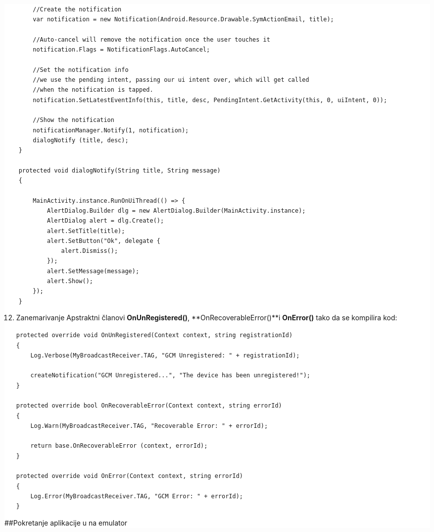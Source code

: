             //Create the notification
            var notification = new Notification(Android.Resource.Drawable.SymActionEmail, title);

            //Auto-cancel will remove the notification once the user touches it
            notification.Flags = NotificationFlags.AutoCancel;

            //Set the notification info
            //we use the pending intent, passing our ui intent over, which will get called
            //when the notification is tapped.
            notification.SetLatestEventInfo(this, title, desc, PendingIntent.GetActivity(this, 0, uiIntent, 0));

            //Show the notification
            notificationManager.Notify(1, notification);
            dialogNotify (title, desc);
        }

        protected void dialogNotify(String title, String message)
        {

            MainActivity.instance.RunOnUiThread(() => {
                AlertDialog.Builder dlg = new AlertDialog.Builder(MainActivity.instance);
                AlertDialog alert = dlg.Create();
                alert.SetTitle(title);
                alert.SetButton("Ok", delegate {
                    alert.Dismiss();
                });
                alert.SetMessage(message);
                alert.Show();
            });
        }


12. Zanemarivanje Apstraktni članovi **OnUnRegistered()**, **OnRecoverableError()**i **OnError()** tako da se kompilira kod:

        protected override void OnUnRegistered(Context context, string registrationId)
        {
            Log.Verbose(MyBroadcastReceiver.TAG, "GCM Unregistered: " + registrationId);

            createNotification("GCM Unregistered...", "The device has been unregistered!");
        }

        protected override bool OnRecoverableError(Context context, string errorId)
        {
            Log.Warn(MyBroadcastReceiver.TAG, "Recoverable Error: " + errorId);

            return base.OnRecoverableError (context, errorId);
        }

        protected override void OnError(Context context, string errorId)
        {
            Log.Error(MyBroadcastReceiver.TAG, "GCM Error: " + errorId);
        }


##<a name="run-your-app-in-the-emulator"></a>Pokretanje aplikacije u na emulator
